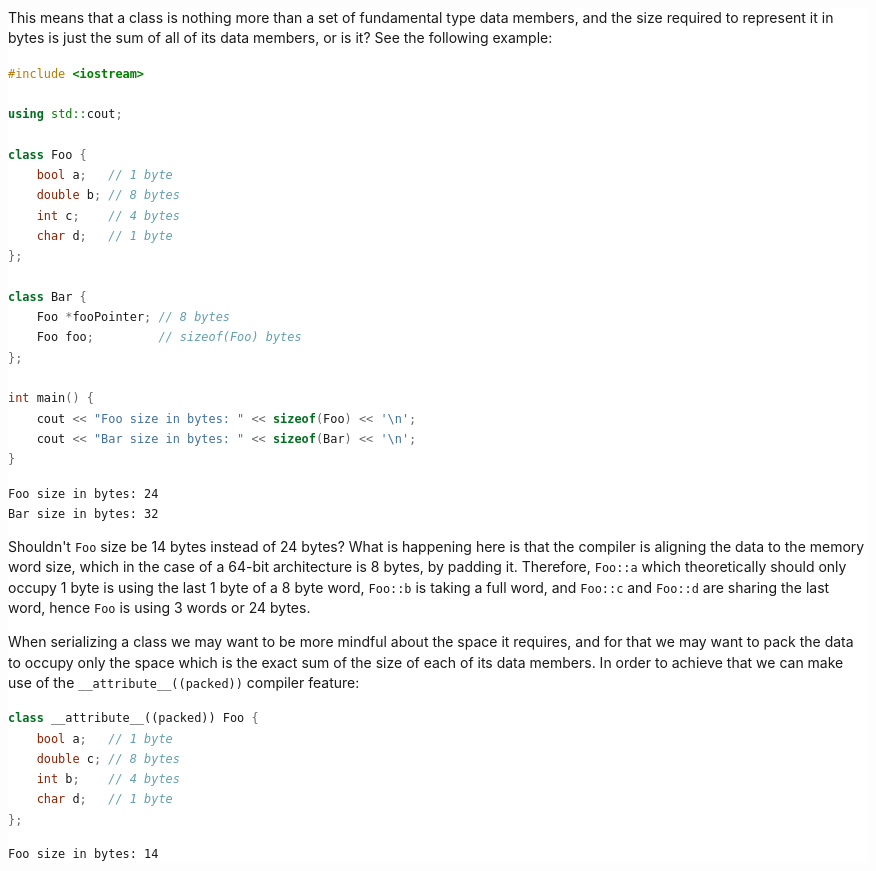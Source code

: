 This means that a class is nothing more than a set of fundamental type data members, and the size required to represent it in bytes is just the sum of all of its data members, or is it? See the following example:

```cpp
#include <iostream>

using std::cout;

class Foo {
    bool a;   // 1 byte
    double b; // 8 bytes
    int c;    // 4 bytes
    char d;   // 1 byte
};

class Bar {
    Foo *fooPointer; // 8 bytes
    Foo foo;         // sizeof(Foo) bytes
};

int main() {
    cout << "Foo size in bytes: " << sizeof(Foo) << '\n';
    cout << "Bar size in bytes: " << sizeof(Bar) << '\n';
}
```

```text
Foo size in bytes: 24
Bar size in bytes: 32
```

Shouldn't `Foo` size be 14 bytes instead of 24 bytes? What is happening here is that the compiler is aligning the data to the memory word size, which in the case of a 64-bit architecture is 8 bytes, by padding it. Therefore, `Foo::a` which theoretically should only occupy 1 byte is using the last 1 byte of a 8 byte word, `Foo::b` is taking a full word, and `Foo::c` and `Foo::d` are sharing the last word, hence `Foo` is using 3 words or 24 bytes.

When serializing a class we may want to be more mindful about the space it requires, and for that we may want to pack the data to occupy only the space which is the exact sum of the size of each of its data members. In order to achieve that we can make use of the `__attribute__((packed))` compiler feature:

```cpp
class __attribute__((packed)) Foo {
    bool a;   // 1 byte
    double c; // 8 bytes
    int b;    // 4 bytes
    char d;   // 1 byte
};
```
```text
Foo size in bytes: 14
```
